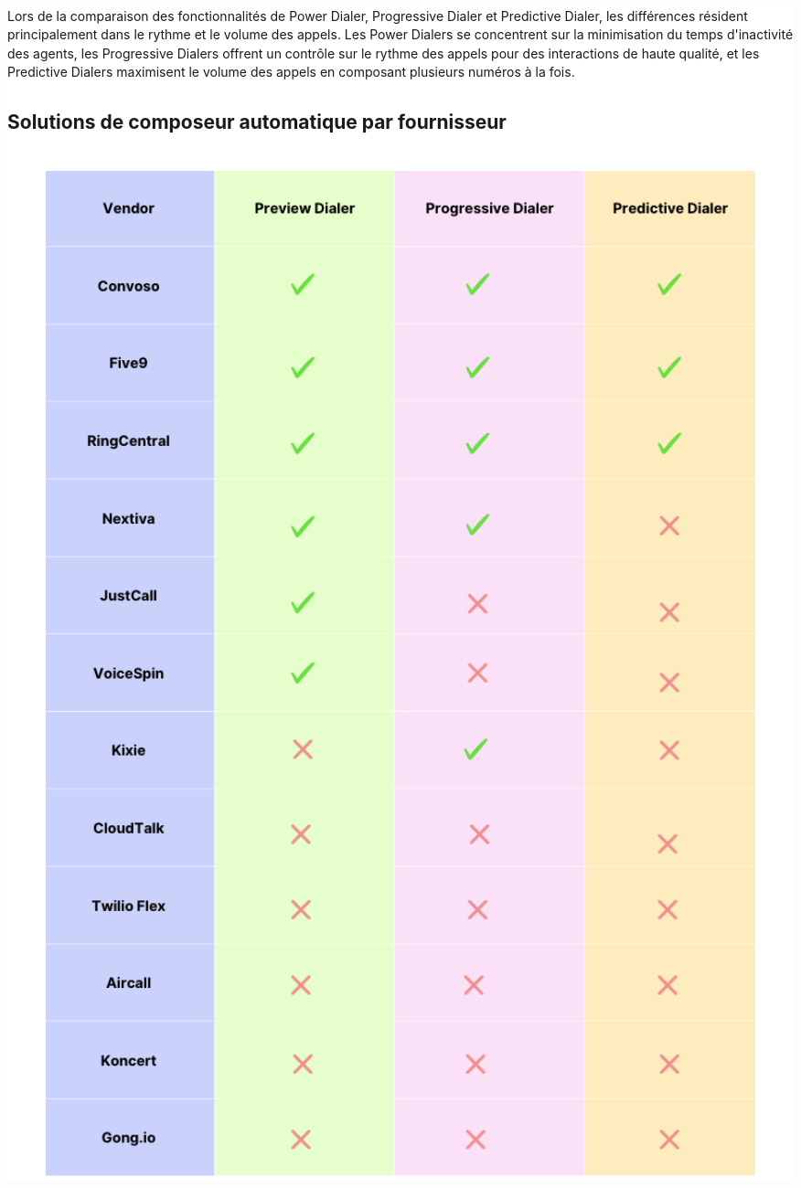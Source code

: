 Lors de la comparaison des fonctionnalités de Power Dialer, Progressive Dialer et Predictive Dialer, les différences résident principalement dans le rythme et le volume des appels. Les Power Dialers se concentrent sur la minimisation du temps d'inactivité des agents, les Progressive Dialers offrent un contrôle sur le rythme des appels pour des interactions de haute qualité, et les Predictive Dialers maximisent le volume des appels en composant plusieurs numéros à la fois.

## Solutions de composeur automatique par fournisseur

<br/>

<center>
<div style="background-color: #ffffff;">
<img height="100%" width="100%" src="/images/blog/105-auto-dialer-outbound/dialer-comparison.png"  alt="Comparaison des composeurs automatiques">